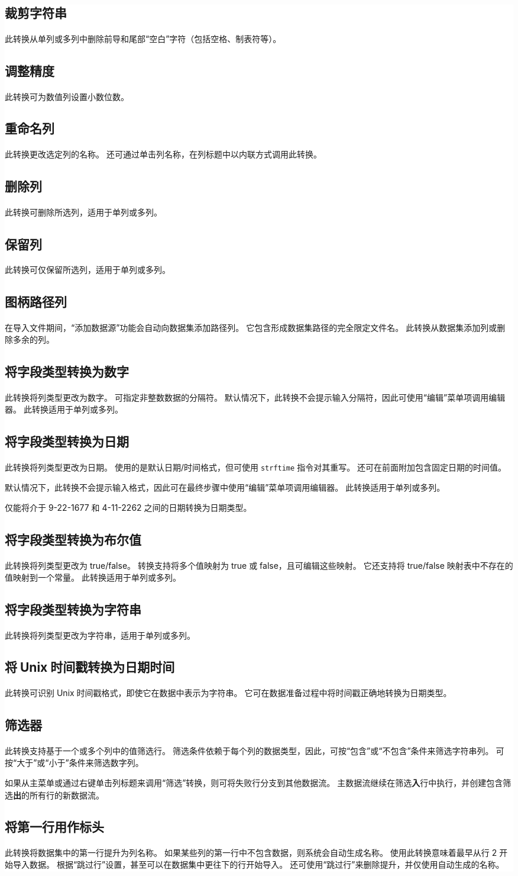 ## <a name="trim-string"></a>裁剪字符串
此转换从单列或多列中删除前导和尾部“空白”字符（包括空格、制表符等）。

## <a name="adjust-precision"></a>调整精度
此转换可为数值列设置小数位数。

## <a name="rename-column"></a>重命名列
此转换更改选定列的名称。 还可通过单击列名称，在列标题中以内联方式调用此转换。

## <a name="remove-column"></a>删除列
此转换可删除所选列，适用于单列或多列。 

## <a name="keep-column"></a>保留列
此转换可仅保留所选列，适用于单列或多列。

## <a name="handle-path-column"></a>图柄路径列
在导入文件期间，“添加数据源”功能会自动向数据集添加路径列。 它包含形成数据集路径的完全限定文件名。 此转换从数据集添加列或删除多余的列。

## <a name="convert-field-type-to-numeric"></a>将字段类型转换为数字
此转换将列类型更改为数字。 可指定非整数数据的分隔符。 默认情况下，此转换不会提示输入分隔符，因此可使用“编辑”菜单项调用编辑器。 此转换适用于单列或多列。

## <a name="convert-field-type-to-date"></a>将字段类型转换为日期
此转换将列类型更改为日期。 使用的是默认日期/时间格式，但可使用 `strftime` 指令对其重写。 还可在前面附加包含固定日期的时间值。

默认情况下，此转换不会提示输入格式，因此可在最终步骤中使用“编辑”菜单项调用编辑器。 此转换适用于单列或多列。

仅能将介于 9-22-1677 和 4-11-2262 之间的日期转换为日期类型。

## <a name="convert-field-type-to-boolean"></a>将字段类型转换为布尔值
此转换将列类型更改为 true/false。 转换支持将多个值映射为 true 或 false，且可编辑这些映射。 它还支持将 true/false 映射表中不存在的值映射到一个常量。 此转换适用于单列或多列。

## <a name="convert-field-type-to-string"></a>将字段类型转换为字符串
此转换将列类型更改为字符串，适用于单列或多列。

## <a name="convert-unix-timestamp-to-datetime"></a>将 Unix 时间戳转换为日期时间
此转换可识别 Unix 时间戳格式，即使它在数据中表示为字符串。 它可在数据准备过程中将时间戳正确地转换为日期类型。

## <a name="filter"></a>筛选器
此转换支持基于一个或多个列中的值筛选行。 筛选条件依赖于每个列的数据类型，因此，可按“包含”或“不包含”条件来筛选字符串列。 可按“大于”或“小于”条件来筛选数字列。

如果从主菜单或通过右键单击列标题来调用“筛选”转换，则可将失败行分支到其他数据流。 主数据流继续在筛选**入**行中执行，并创建包含筛选**出**的所有行的新数据流。

## <a name="use-first-row-as-headers"></a>将第一行用作标头
此转换将数据集中的第一行提升为列名称。 如果某些列的第一行中不包含数据，则系统会自动生成名称。 使用此转换意味着最早从行 2 开始导入数据。 根据“跳过行”设置，甚至可以在数据集中更往下的行开始导入。 还可使用“跳过行”来删除提升，并仅使用自动生成的名称。
